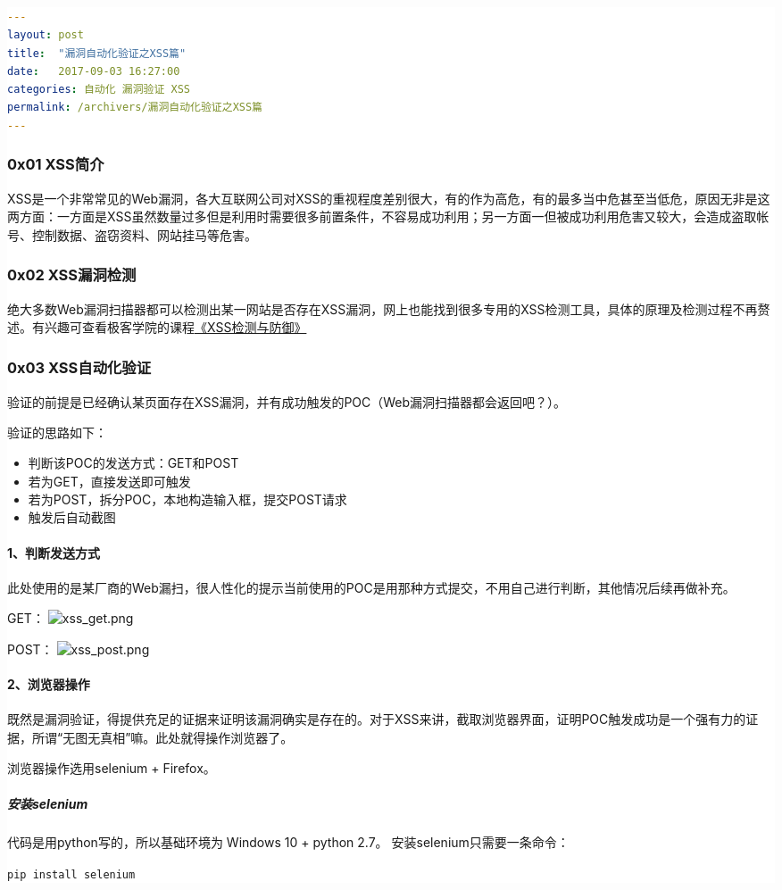 ```yaml
---
layout: post
title:  "漏洞自动化验证之XSS篇"
date:   2017-09-03 16:27:00
categories: 自动化 漏洞验证 XSS
permalink: /archivers/漏洞自动化验证之XSS篇
---
```


### 0x01 XSS简介

XSS是一个非常常见的Web漏洞，各大互联网公司对XSS的重视程度差别很大，有的作为高危，有的最多当中危甚至当低危，原因无非是这两方面：一方面是XSS虽然数量过多但是利用时需要很多前置条件，不容易成功利用；另一方面一但被成功利用危害又较大，会造成盗取帐号、控制数据、盗窃资料、网站挂马等危害。

### 0x02 XSS漏洞检测

绝大多数Web漏洞扫描器都可以检测出某一网站是否存在XSS漏洞，网上也能找到很多专用的XSS检测工具，具体的原理及检测过程不再赘述。有兴趣可查看极客学院的课程[《XSS检测与防御》](http://www.jikexueyuan.com/course/1388.html)

### 0x03 XSS自动化验证

验证的前提是已经确认某页面存在XSS漏洞，并有成功触发的POC（Web漏洞扫描器都会返回吧？）。

验证的思路如下：

* 判断该POC的发送方式：GET和POST
* 若为GET，直接发送即可触发
* 若为POST，拆分POC，本地构造输入框，提交POST请求
* 触发后自动截图

#### 1、判断发送方式

此处使用的是某厂商的Web漏扫，很人性化的提示当前使用的POC是用那种方式提交，不用自己进行判断，其他情况后续再做补充。

GET：
![xss_get.png](https://lyxw.github.io/images/tools/xss_get.png)

POST：
![xss_post.png](https://lyxw.github.io/images/tools/xss_post.png)

#### 2、浏览器操作

既然是漏洞验证，得提供充足的证据来证明该漏洞确实是存在的。对于XSS来讲，截取浏览器界面，证明POC触发成功是一个强有力的证据，所谓“无图无真相”嘛。此处就得操作浏览器了。

浏览器操作选用selenium + Firefox。

##### 安装selenium

代码是用python写的，所以基础环境为 Windows 10 + python 2.7。
安装selenium只需要一条命令：

```
pip install selenium
```
